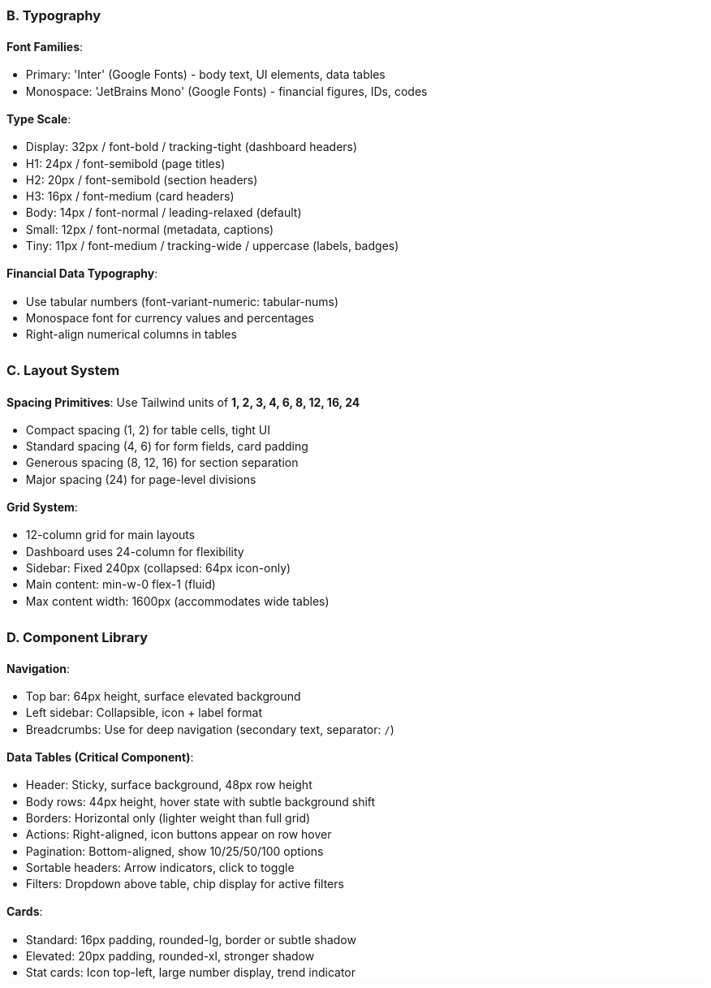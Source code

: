 ### B. Typography

**Font Families**:
- Primary: 'Inter' (Google Fonts) - body text, UI elements, data tables
- Monospace: 'JetBrains Mono' (Google Fonts) - financial figures, IDs, codes

**Type Scale**:
- Display: 32px / font-bold / tracking-tight (dashboard headers)
- H1: 24px / font-semibold (page titles)
- H2: 20px / font-semibold (section headers)
- H3: 16px / font-medium (card headers)
- Body: 14px / font-normal / leading-relaxed (default)
- Small: 12px / font-normal (metadata, captions)
- Tiny: 11px / font-medium / tracking-wide / uppercase (labels, badges)

**Financial Data Typography**:
- Use tabular numbers (font-variant-numeric: tabular-nums)
- Monospace font for currency values and percentages
- Right-align numerical columns in tables

### C. Layout System

**Spacing Primitives**: Use Tailwind units of **1, 2, 3, 4, 6, 8, 12, 16, 24**
- Compact spacing (1, 2) for table cells, tight UI
- Standard spacing (4, 6) for form fields, card padding
- Generous spacing (8, 12, 16) for section separation
- Major spacing (24) for page-level divisions

**Grid System**:
- 12-column grid for main layouts
- Dashboard uses 24-column for flexibility
- Sidebar: Fixed 240px (collapsed: 64px icon-only)
- Main content: min-w-0 flex-1 (fluid)
- Max content width: 1600px (accommodates wide tables)

### D. Component Library

**Navigation**:
- Top bar: 64px height, surface elevated background
- Left sidebar: Collapsible, icon + label format
- Breadcrumbs: Use for deep navigation (secondary text, separator: `/`)

**Data Tables (Critical Component)**:
- Header: Sticky, surface background, 48px row height
- Body rows: 44px height, hover state with subtle background shift
- Borders: Horizontal only (lighter weight than full grid)
- Actions: Right-aligned, icon buttons appear on row hover
- Pagination: Bottom-aligned, show 10/25/50/100 options
- Sortable headers: Arrow indicators, click to toggle
- Filters: Dropdown above table, chip display for active filters

**Cards**:
- Standard: 16px padding, rounded-lg, border or subtle shadow
- Elevated: 20px padding, rounded-xl, stronger shadow
- Stat cards: Icon top-left, large number display, trend indicator
